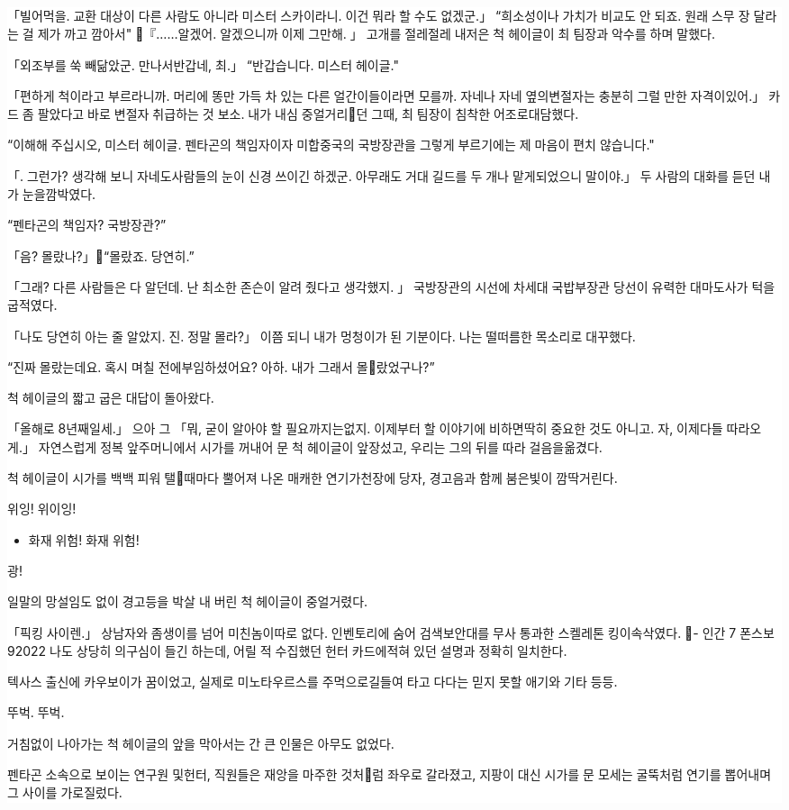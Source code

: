 「빌어먹을. 교환 대상이 다른 사람도 아니라 미스터 스카이라니. 이건 뭐라 할 수도 없겠군.」
“희소성이나 가치가 비교도 안 되죠. 원래 스무 장 달라는 걸 제가 까고 깜아서"
『……알겠어. 알겠으니까 이제 그만해. 」
고개를 절레절레 내저은 척 헤이글이 최 팀장과 악수를 하며 말했다.

「외조부를 쑥 빼닮았군. 만나서반갑네, 최.」
“반갑습니다. 미스터 헤이글."

「편하게 척이라고 부르라니까. 머리에 똥만 가득 차 있는 다른 얼간이들이라면 모를까. 자네나 자네 옆의변절자는 충분히 그럴 만한 자격이있어.」
카드 좀 팔았다고 바로 변절자 취급하는 것 보소. 내가 내심 중얼거리던 그때, 최 팀장이 침착한 어조로대담했다.

“이해해 주십시오, 미스터 헤이글.
펜타곤의 책임자이자 미합중국의 국방장관을 그렇게 부르기에는 제 마음이 편치 않습니다."

「. 그런가? 생각해 보니 자네도사람들의 눈이 신경 쓰이긴 하겠군.
아무래도 거대 길드를 두 개나 맡게되었으니 말이야.」
두 사람의 대화를 듣던 내가 눈을깜박였다.

“펜타곤의 책임자? 국방장관?”

「음? 몰랐나?」“몰랐죠. 당연히.”

「그래? 다른 사람들은 다 알던데.
난 최소한 존슨이 알려 줬다고 생각했지. 」
국방장관의 시선에 차세대 국밥부장관 당선이 유력한 대마도사가 턱을굽적였다.

「나도 당연히 아는 줄 알았지. 진.
정말 몰라?」
이쯤 되니 내가 멍청이가 된 기분이다. 나는 떨떠름한 목소리로 대꾸했다.

“진짜 몰랐는데요. 혹시 며칠 전에부임하셨어요? 아하. 내가 그래서 몰랐었구나?”

척 헤이글의 짧고 굽은 대답이 돌아왔다.

「올해로 8년째일세.」
으아 그
「뭐, 굳이 알아야 할 필요까지는없지. 이제부터 할 이야기에 비하면딱히 중요한 것도 아니고. 자, 이제다들 따라오게.」
자연스럽게 정복 앞주머니에서 시가를 꺼내어 문 척 헤이글이 앞장섰고, 우리는 그의 뒤를 따라 걸음을옮겼다.

척 헤이글이 시가를 백백 피워 탤때마다 뿔어져 나온 매캐한 연기가천장에 당자, 경고음과 함께 붐은빛이 깜딱거린다.

위잉! 위이잉!

- 화재 위험! 화재 위험!

광!

일말의 망설임도 없이 경고등을 박살 내 버린 척 헤이글이 중얼거렸다.

「픽킹 사이렌.」
상남자와 좀생이를 넘어 미친놈이따로 없다. 인벤토리에 숨어 검색보안대를 무사 통과한 스켈레톤 킹이속삭였다.
- 인간 7 폰스보 92022
나도 상당히 의구심이 들긴 하는데, 어릴 적 수집했던 헌터 카드에적혀 있던 설명과 정확히 일치한다.

텍사스 출신에 카우보이가 꿈이었고, 실제로 미노타우르스를 주먹으로길들여 타고 다다는 믿지 못할 애기와 기타 등등.

뚜벅. 뚜벅.

거침없이 나아가는 척 헤이글의 앞을 막아서는 간 큰 인물은 아무도 없었다.

펜타곤 소속으로 보이는 연구원 및헌터, 직원들은 재앙을 마주한 것처럼 좌우로 갈라졌고, 지팡이 대신 시가를 문 모세는 굴뚝처럼 연기를 뽑어내며 그 사이를 가로질렀다.
